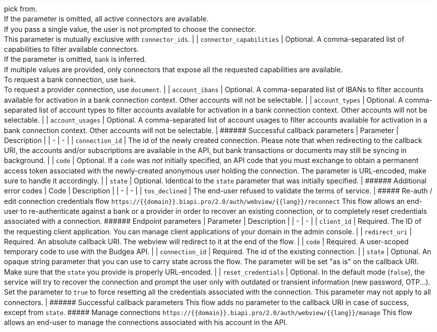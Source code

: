 pick from.<br>If the parameter is omitted, all active connectors are available.<br>If you pass a single value, the user is not prompted to choose the connector.<br>This parameter is mutually exclusive with `connector_ids`. | | `connector_capabilities` | Optional. A comma-separated list of capabilities to filter available connectors.<br>If the parameter is omitted, `bank` is inferred.<br>If multiple values are provided, only connectors that expose all the requested capabilities are available.<br>To request a bank connection, use `bank`.<br>To request a provider connection, use `document`. | | `account_ibans` | Optional. A comma-separated list of IBANs to filter accounts available for activation in a bank connection context. Other accounts will not be selectable. | | `account_types` | Optional. A comma-separated list of account types to filter accounts available for activation in a bank connection context. Other accounts will not be selectable. | | `account_usages` | Optional. A comma-separated list of account usages to filter accounts available for activation in a bank connection context. Other accounts will not be selectable. |  ###### Successful callback parameters  | Parameter | Description | | - | - | | `connection_id` | The id of the newly created connection. Please note that when redirecting to the callback URI, the accounts and/or subscriptions are available in the API, but bank transactions or documents may still be syncing in background. | | `code` | Optional. If a `code` was *not* initially specified, an API code that you must exchange to obtain a permanent access token associated with the newly-created anonymous user holding the connection. The parameter is URL-encoded, make sure to handle it accordingly. | | `state` | Optional. Identical to the `state` parameter that was initially specified. |  ###### Additional error codes  | Code | Description | | - | - | | `tos_declined` | The end-user refused to validate the terms of service. |  ##### Re-auth / edit connection credentials flow  ``` https://{{domain}}.biapi.pro/2.0/auth/webview/{{lang}}/reconnect ```  This flow allows an end-user to re-authenticate against a bank or a provider in order to recover an existing connection, or to completely reset credentials associated with a connection.  ###### Endpoint parameters  | Parameter | Description | | - | - | | `client_id` | Required. The ID of the requesting client application. You can manage client applications of your domain in the admin console. | | `redirect_uri` | Required. An absolute callback URI. The webview will redirect to it at the end of the flow. | | `code` | Required. A user-scoped temporary code to use with the Budgea API. | | `connection_id` | Required. The id of the existing connection. | | `state` | Optional. An opaque string parameter that you can use to carry state across the flow. The parameter will be set \"as is\" on the callback URI. Make sure that the `state` you provide is properly URL-encoded. | | `reset_credentials` | Optional. In the default mode (`false`), the service will try to recover the connection and prompt the user only with outdated or transient information (new password, OTP...).<br>Set the parameter to `true` to force resetting all the credentials associated with the connection. This parameter may not apply to all connectors. |  ###### Successful callback parameters  This flow adds no parameter to the callback URI in case of success, except from `state`.  ##### Manage connections  ``` https://{{domain}}.biapi.pro/2.0/auth/webview/{{lang}}/manage ``` This flow allows an end-user to manage the connections associated with his account in the API.